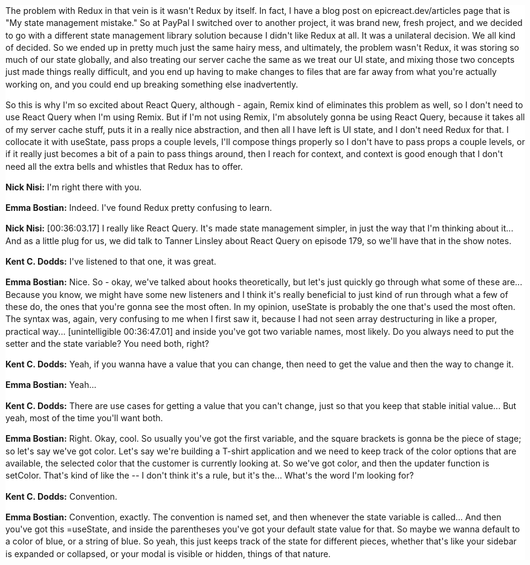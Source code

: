 The problem with Redux in that vein is it wasn't Redux by itself. In fact, I have a blog post on epicreact.dev/articles page that is "My state management mistake." So at PayPal I switched over to another project, it was brand new, fresh project, and we decided to go with a different state management library solution because I didn't like Redux at all. It was a unilateral decision. We all kind of decided. So we ended up in pretty much just the same hairy mess, and ultimately, the problem wasn't Redux, it was storing so much of our state globally, and also treating our server cache the same as we treat our UI state, and mixing those two concepts just made things really difficult, and you end up having to make changes to files that are far away from what you're actually working on, and you could end up breaking something else inadvertently.

So this is why I'm so excited about React Query, although - again, Remix kind of eliminates this problem as well, so I don't need to use React Query when I'm using Remix. But if I'm not using Remix, I'm absolutely gonna be using React Query, because it takes all of my server cache stuff, puts it in a really nice abstraction, and then all I have left is UI state, and I don't need Redux for that. I collocate it with useState, pass props a couple levels, I'll compose things properly so I don't have to pass props a couple levels, or if it really just becomes a bit of a pain to pass things around, then I reach for context, and context is good enough that I don't need all the extra bells and whistles that Redux has to offer.

**Nick Nisi:** I'm right there with you.

**Emma Bostian:** Indeed. I've found Redux pretty confusing to learn.

**Nick Nisi:** \[00:36:03.17\] I really like React Query. It's made state management simpler, in just the way that I'm thinking about it... And as a little plug for us, we did talk to Tanner Linsley about React Query on episode 179, so we'll have that in the show notes.

**Kent C. Dodds:** I've listened to that one, it was great.

**Emma Bostian:** Nice. So - okay, we've talked about hooks theoretically, but let's just quickly go through what some of these are... Because you know, we might have some new listeners and I think it's really beneficial to just kind of run through what a few of these do, the ones that you're gonna see the most often. In my opinion, useState is probably the one that's used the most often. The syntax was, again, very confusing to me when I first saw it, because I had not seen array destructuring in like a proper, practical way... \[unintelligible 00:36:47.01\] and inside you've got two variable names, most likely. Do you always need to put the setter and the state variable? You need both, right?

**Kent C. Dodds:** Yeah, if you wanna have a value that you can change, then need to get the value and then the way to change it.

**Emma Bostian:** Yeah...

**Kent C. Dodds:** There are use cases for getting a value that you can't change, just so that you keep that stable initial value... But yeah, most of the time you'll want both.

**Emma Bostian:** Right. Okay, cool. So usually you've got the first variable, and the square brackets is gonna be the piece of stage; so let's say we've got color. Let's say we're building a T-shirt application and we need to keep track of the color options that are available, the selected color that the customer is currently looking at. So we've got color, and then the updater function is setColor. That's kind of like the -- I don't think it's a rule, but it's the... What's the word I'm looking for?

**Kent C. Dodds:** Convention.

**Emma Bostian:** Convention, exactly. The convention is named set, and then whenever the state variable is called... And then you've got this =useState, and inside the parentheses you've got your default state value for that. So maybe we wanna default to a color of blue, or a string of blue. So yeah, this just keeps track of the state for different pieces, whether that's like your sidebar is expanded or collapsed, or your modal is visible or hidden, things of that nature.
